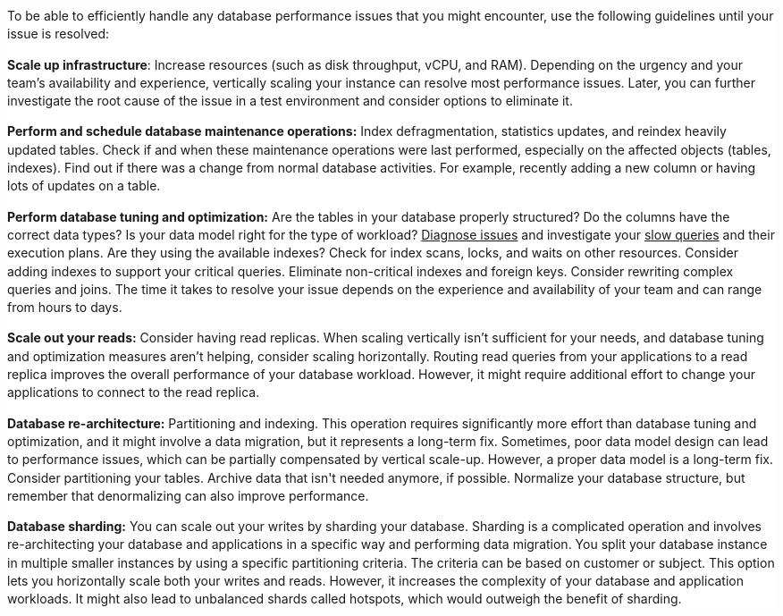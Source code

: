 To be able to efficiently handle any database performance issues that you might
encounter, use the following guidelines until your issue is resolved:

**Scale up infrastructure**: Increase resources (such as disk throughput, vCPU,
and RAM). Depending on the urgency and your team’s availability and experience,
vertically scaling your instance can resolve most performance issues. Later, you
can further investigate the root cause of the issue in a test environment and
consider options to eliminate it.

**Perform and schedule database maintenance operations:** Index defragmentation,
statistics updates, and reindex heavily updated tables. Check if and when these
maintenance operations were last performed, especially on the affected objects
(tables, indexes). Find out if there was a change from normal database
activities. For example, recently adding a new column or having lots of updates
on a table.

**Perform database tuning and optimization:** Are the tables in your database
properly structured? Do the columns have the correct data types? Is your data
model right for the type of workload?
[Diagnose issues](https://cloud.google.com/sql/docs/sqlserver/diagnose-issues)
and investigate your
[slow queries](https://learn.microsoft.com/en-us/troubleshoot/sql/database-engine/performance/troubleshoot-slow-running-queries)
and their execution plans. Are they using the available indexes? Check for index
scans, locks, and waits on other resources. Consider adding indexes to support
your critical queries. Eliminate non-critical indexes and foreign keys. Consider
rewriting complex queries and joins. The time it takes to resolve your issue
depends on the experience and availability of your team and can range from hours
to days.

**Scale out your reads:** Consider having read replicas. When scaling vertically
isn’t sufficient for your needs, and database tuning and optimization measures
aren’t helping, consider scaling horizontally. Routing read queries from your
applications to a read replica improves the overall performance of your database
workload. However, it might require additional effort to change your
applications to connect to the read replica.

**Database re-architecture:** Partitioning and indexing. This operation requires
significantly more effort than database tuning and optimization, and it might
involve a data migration, but it represents a long-term fix. Sometimes, poor
data model design can lead to performance issues, which can be partially
compensated by vertical scale-up. However, a proper data model is a long-term
fix. Consider partitioning your tables. Archive data that isn't needed anymore,
if possible. Normalize your database structure, but remember that denormalizing
can also improve performance.

**Database sharding:** You can scale out your writes by sharding your database.
Sharding is a complicated operation and involves re-architecting your database
and applications in a specific way and performing data migration. You split your
database instance in multiple smaller instances by using a specific partitioning
criteria. The criteria can be based on customer or subject. This option lets you
horizontally scale both your writes and reads. However, it increases the
complexity of your database and application workloads. It might also lead to
unbalanced shards called hotspots, which would outweigh the benefit of sharding.
